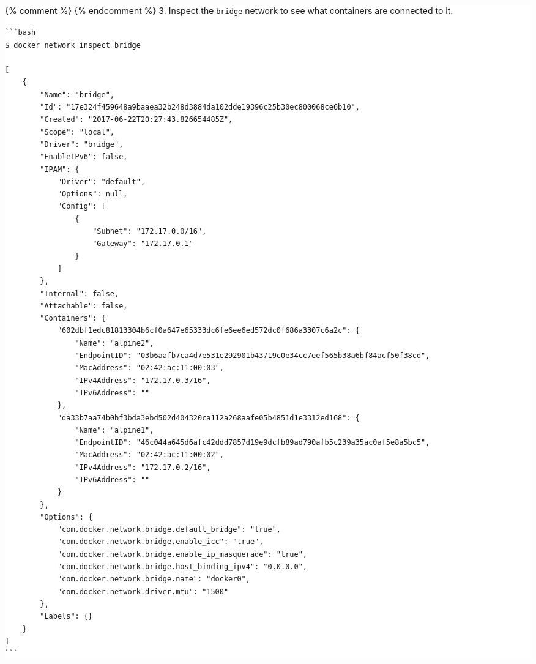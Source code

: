 {% comment %}
{% endcomment %}
3.  Inspect the `bridge` network to see what containers are connected to it.

    ```bash
    $ docker network inspect bridge

    [
        {
            "Name": "bridge",
            "Id": "17e324f459648a9baaea32b248d3884da102dde19396c25b30ec800068ce6b10",
            "Created": "2017-06-22T20:27:43.826654485Z",
            "Scope": "local",
            "Driver": "bridge",
            "EnableIPv6": false,
            "IPAM": {
                "Driver": "default",
                "Options": null,
                "Config": [
                    {
                        "Subnet": "172.17.0.0/16",
                        "Gateway": "172.17.0.1"
                    }
                ]
            },
            "Internal": false,
            "Attachable": false,
            "Containers": {
                "602dbf1edc81813304b6cf0a647e65333dc6fe6ee6ed572dc0f686a3307c6a2c": {
                    "Name": "alpine2",
                    "EndpointID": "03b6aafb7ca4d7e531e292901b43719c0e34cc7eef565b38a6bf84acf50f38cd",
                    "MacAddress": "02:42:ac:11:00:03",
                    "IPv4Address": "172.17.0.3/16",
                    "IPv6Address": ""
                },
                "da33b7aa74b0bf3bda3ebd502d404320ca112a268aafe05b4851d1e3312ed168": {
                    "Name": "alpine1",
                    "EndpointID": "46c044a645d6afc42ddd7857d19e9dcfb89ad790afb5c239a35ac0af5e8a5bc5",
                    "MacAddress": "02:42:ac:11:00:02",
                    "IPv4Address": "172.17.0.2/16",
                    "IPv6Address": ""
                }
            },
            "Options": {
                "com.docker.network.bridge.default_bridge": "true",
                "com.docker.network.bridge.enable_icc": "true",
                "com.docker.network.bridge.enable_ip_masquerade": "true",
                "com.docker.network.bridge.host_binding_ipv4": "0.0.0.0",
                "com.docker.network.bridge.name": "docker0",
                "com.docker.network.driver.mtu": "1500"
            },
            "Labels": {}
        }
    ]
    ```
